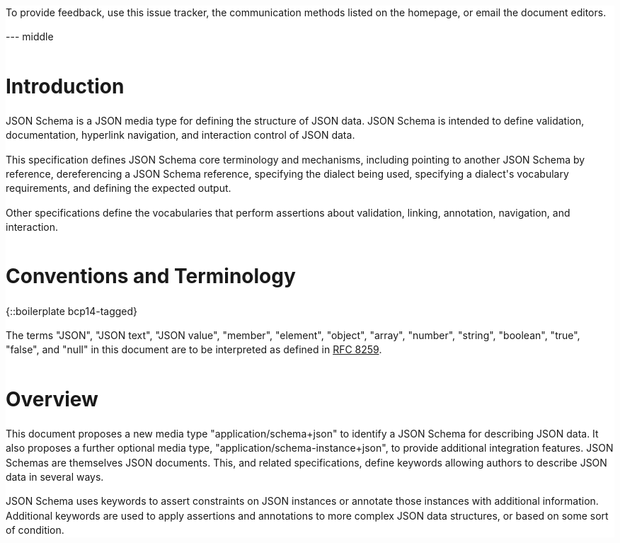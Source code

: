 To provide feedback, use this issue tracker, the communication methods listed
on the
homepage, or email the document editors.

--- middle

# Introduction

JSON Schema is a JSON media type for defining the structure of JSON data.
JSON Schema
is intended to define validation, documentation, hyperlink navigation, and
interaction
control of JSON data.

This specification defines JSON Schema core terminology and mechanisms, including
pointing to another JSON Schema by reference,
dereferencing a JSON Schema reference,
specifying the dialect being used,
specifying a dialect's vocabulary requirements,
and defining the expected output.

Other specifications define the vocabularies that perform assertions about
validation,
linking, annotation, navigation, and interaction.


# Conventions and Terminology

{::boilerplate bcp14-tagged}

The terms "JSON", "JSON text", "JSON value", "member", "element", "object",
"array",
"number", "string", "boolean", "true", "false", and "null" in this document
are to
be interpreted as defined in [RFC 8259](#RFC8259).


# Overview

This document proposes a new media type "application/schema+json" to identify
a JSON
Schema for describing JSON data.
It also proposes a further optional media type, "application/schema-instance+json",
to provide additional integration features.
JSON Schemas are themselves JSON documents.
This, and related specifications, define keywords allowing authors to describe
JSON
data in several ways.

JSON Schema uses keywords to assert constraints on JSON instances or annotate
those
instances with additional information.  Additional keywords are used to apply
assertions and annotations to more complex JSON data structures, or based
on
some sort of condition.
